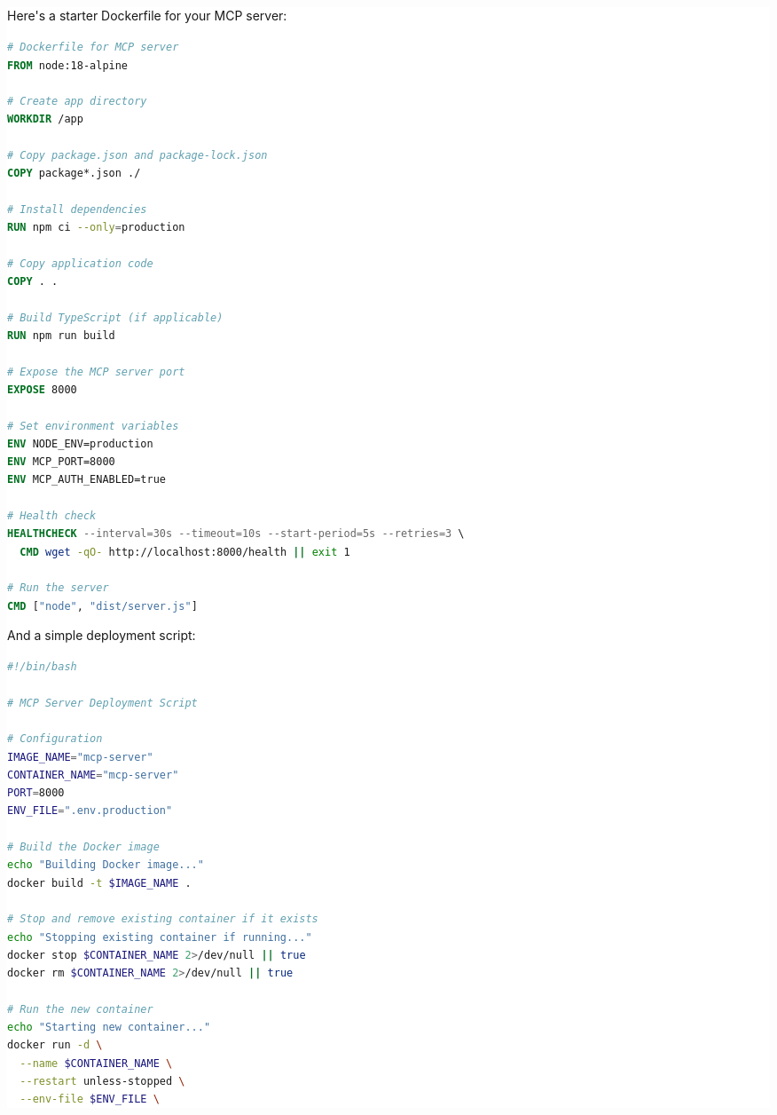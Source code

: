 Here's a starter Dockerfile for your MCP server:

```dockerfile
# Dockerfile for MCP server
FROM node:18-alpine

# Create app directory
WORKDIR /app

# Copy package.json and package-lock.json
COPY package*.json ./

# Install dependencies
RUN npm ci --only=production

# Copy application code
COPY . .

# Build TypeScript (if applicable)
RUN npm run build

# Expose the MCP server port
EXPOSE 8000

# Set environment variables
ENV NODE_ENV=production
ENV MCP_PORT=8000
ENV MCP_AUTH_ENABLED=true

# Health check
HEALTHCHECK --interval=30s --timeout=10s --start-period=5s --retries=3 \
  CMD wget -qO- http://localhost:8000/health || exit 1

# Run the server
CMD ["node", "dist/server.js"]
```

And a simple deployment script:

```bash
#!/bin/bash

# MCP Server Deployment Script

# Configuration
IMAGE_NAME="mcp-server"
CONTAINER_NAME="mcp-server"
PORT=8000
ENV_FILE=".env.production"

# Build the Docker image
echo "Building Docker image..."
docker build -t $IMAGE_NAME .

# Stop and remove existing container if it exists
echo "Stopping existing container if running..."
docker stop $CONTAINER_NAME 2>/dev/null || true
docker rm $CONTAINER_NAME 2>/dev/null || true

# Run the new container
echo "Starting new container..."
docker run -d \
  --name $CONTAINER_NAME \
  --restart unless-stopped \
  --env-file $ENV_FILE \
```